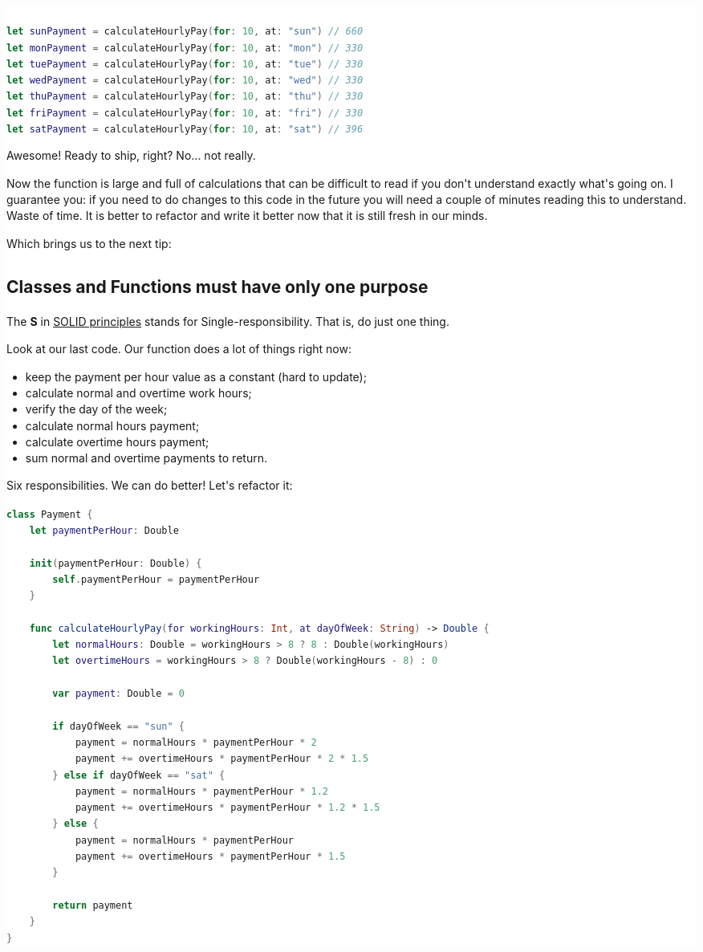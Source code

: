 ```swift

let sunPayment = calculateHourlyPay(for: 10, at: "sun") // 660
let monPayment = calculateHourlyPay(for: 10, at: "mon") // 330
let tuePayment = calculateHourlyPay(for: 10, at: "tue") // 330
let wedPayment = calculateHourlyPay(for: 10, at: "wed") // 330
let thuPayment = calculateHourlyPay(for: 10, at: "thu") // 330
let friPayment = calculateHourlyPay(for: 10, at: "fri") // 330
let satPayment = calculateHourlyPay(for: 10, at: "sat") // 396
```

Awesome! Ready to ship, right? No... not really.

Now the function is large and full of calculations that can be difficult to read if you don't understand exactly what's going on. I guarantee you: if you need to do changes to this code in the future you will need a couple of minutes reading this to understand. Waste of time. It is better to refactor and write it better now that it is still fresh in our minds.

Which brings us to the next tip:

## Classes and Functions must have only one purpose 
The **S** in  [SOLID principles](https://en.wikipedia.org/wiki/SOLID) stands for Single-responsibility. That is, do just one thing.

Look at our last code. Our function does a lot of things right now:
* keep the payment per hour value as a constant (hard to update);
* calculate normal and overtime work hours;
* verify the day of the week;
* calculate normal hours payment;
* calculate overtime hours payment;
* sum normal and overtime payments to return.

Six responsibilities. We can do better! Let's refactor it:

```swift
class Payment {
	let paymentPerHour: Double

	init(paymentPerHour: Double) {
		self.paymentPerHour = paymentPerHour
	}

	func calculateHourlyPay(for workingHours: Int, at dayOfWeek: String) -> Double {
		let normalHours: Double = workingHours > 8 ? 8 : Double(workingHours)
		let overtimeHours = workingHours > 8 ? Double(workingHours - 8) : 0

		var payment: Double = 0

		if dayOfWeek == "sun" {
			payment = normalHours * paymentPerHour * 2
			payment += overtimeHours * paymentPerHour * 2 * 1.5
		} else if dayOfWeek == "sat" {
			payment = normalHours * paymentPerHour * 1.2
			payment += overtimeHours * paymentPerHour * 1.2 * 1.5
		} else {
			payment = normalHours * paymentPerHour
			payment += overtimeHours * paymentPerHour * 1.5
		}

		return payment
	}
}
```
